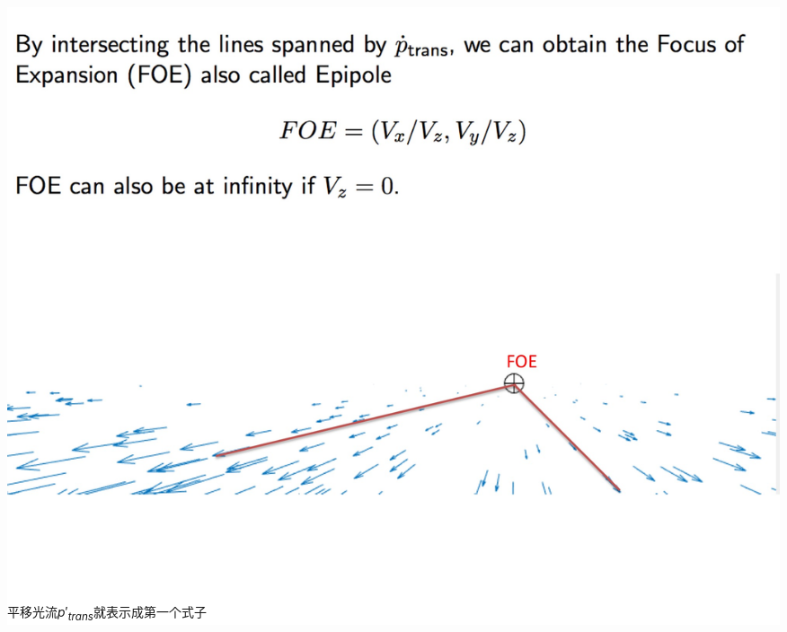 ![3D_velocities_optical_flow 14](media/15076363577854/3D_velocities_optical_flow%2014.jpeg)

 
 平移光流$p'_{trans}$就表示成第一个式子
 